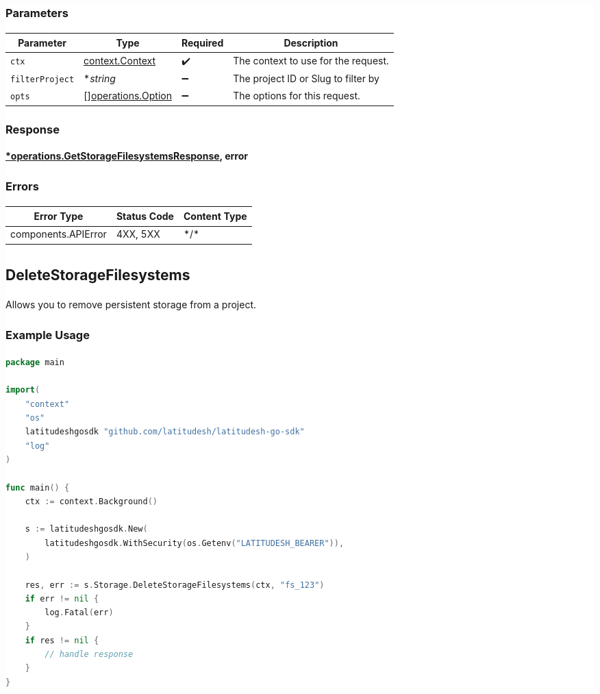 ### Parameters

| Parameter                                                | Type                                                     | Required                                                 | Description                                              |
| -------------------------------------------------------- | -------------------------------------------------------- | -------------------------------------------------------- | -------------------------------------------------------- |
| `ctx`                                                    | [context.Context](https://pkg.go.dev/context#Context)    | :heavy_check_mark:                                       | The context to use for the request.                      |
| `filterProject`                                          | **string*                                                | :heavy_minus_sign:                                       | The project ID or Slug to filter by                      |
| `opts`                                                   | [][operations.Option](../../models/operations/option.md) | :heavy_minus_sign:                                       | The options for this request.                            |

### Response

**[*operations.GetStorageFilesystemsResponse](../../models/operations/getstoragefilesystemsresponse.md), error**

### Errors

| Error Type          | Status Code         | Content Type        |
| ------------------- | ------------------- | ------------------- |
| components.APIError | 4XX, 5XX            | \*/\*               |

## DeleteStorageFilesystems

Allows you to remove persistent storage from a project.

### Example Usage

```go
package main

import(
	"context"
	"os"
	latitudeshgosdk "github.com/latitudesh/latitudesh-go-sdk"
	"log"
)

func main() {
    ctx := context.Background()

    s := latitudeshgosdk.New(
        latitudeshgosdk.WithSecurity(os.Getenv("LATITUDESH_BEARER")),
    )

    res, err := s.Storage.DeleteStorageFilesystems(ctx, "fs_123")
    if err != nil {
        log.Fatal(err)
    }
    if res != nil {
        // handle response
    }
}
```
